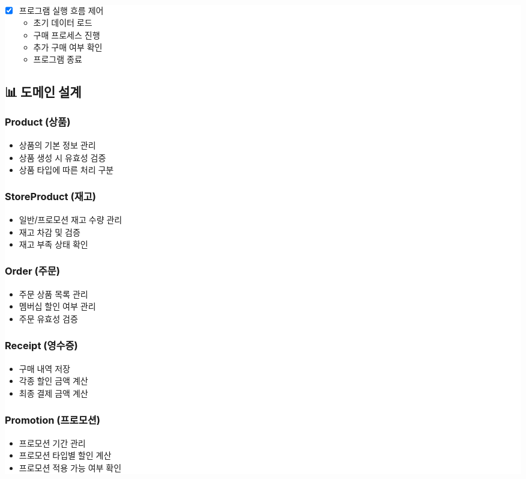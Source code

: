 - [x] 프로그램 실행 흐름 제어
  - 초기 데이터 로드
  - 구매 프로세스 진행
  - 추가 구매 여부 확인
  - 프로그램 종료
  
## 📊 도메인 설계

### Product (상품)
- 상품의 기본 정보 관리
- 상품 생성 시 유효성 검증
- 상품 타입에 따른 처리 구분

### StoreProduct (재고)
- 일반/프로모션 재고 수량 관리
- 재고 차감 및 검증
- 재고 부족 상태 확인

### Order (주문)
- 주문 상품 목록 관리
- 멤버십 할인 여부 관리
- 주문 유효성 검증

### Receipt (영수증)
- 구매 내역 저장
- 각종 할인 금액 계산
- 최종 결제 금액 계산

### Promotion (프로모션)
- 프로모션 기간 관리
- 프로모션 타입별 할인 계산
- 프로모션 적용 가능 여부 확인

